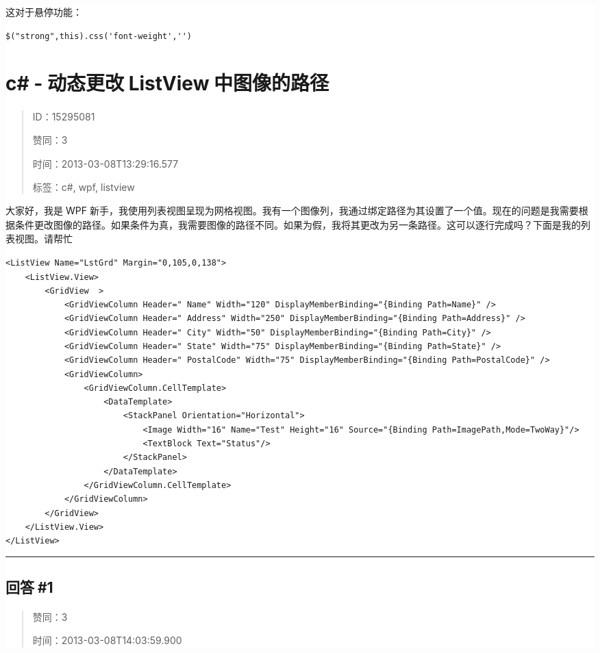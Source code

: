这对于悬停功能：

```
$("strong",this).css('font-weight','') 
```

# c# - 动态更改 ListView 中图像的路径

> ID：15295081
> 
> 赞同：3
> 
> 时间：2013-03-08T13:29:16.577
> 
> 标签：c#, wpf, listview

大家好，我是 WPF 新手，我使用列表视图呈现为网格视图。我有一个图像列，我通过绑定路径为其设置了一个值。现在的问题是我需要根据条件更改图像的路径。如果条件为真，我需要图像的路径不同。如果为假，我将其更改为另一条路径。这可以逐行完成吗？下面是我的列表视图。请帮忙

```
<ListView Name="LstGrd" Margin="0,105,0,138">
    <ListView.View>
        <GridView  >
            <GridViewColumn Header=" Name" Width="120" DisplayMemberBinding="{Binding Path=Name}" />
            <GridViewColumn Header=" Address" Width="250" DisplayMemberBinding="{Binding Path=Address}" />
            <GridViewColumn Header=" City" Width="50" DisplayMemberBinding="{Binding Path=City}" />
            <GridViewColumn Header=" State" Width="75" DisplayMemberBinding="{Binding Path=State}" />
            <GridViewColumn Header=" PostalCode" Width="75" DisplayMemberBinding="{Binding Path=PostalCode}" />
            <GridViewColumn>
                <GridViewColumn.CellTemplate>
                    <DataTemplate>
                        <StackPanel Orientation="Horizontal">
                            <Image Width="16" Name="Test" Height="16" Source="{Binding Path=ImagePath,Mode=TwoWay}"/>
                            <TextBlock Text="Status"/>
                        </StackPanel>
                    </DataTemplate>
                </GridViewColumn.CellTemplate>
            </GridViewColumn>
        </GridView>
    </ListView.View>
</ListView> 
```

* * *

## 回答 #1

> 赞同：3
> 
> 时间：2013-03-08T14:03:59.900
